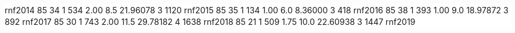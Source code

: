  </thead>
<tbody>
  <tr>
   <td style="text-align:left;"> rnf2014 </td>
   <td style="text-align:right;"> 85 </td>
   <td style="text-align:right;"> 34 </td>
   <td style="text-align:right;"> 1 </td>
   <td style="text-align:right;"> 534 </td>
   <td style="text-align:right;"> 2.00 </td>
   <td style="text-align:right;"> 8.5 </td>
   <td style="text-align:right;"> 21.96078 </td>
   <td style="text-align:right;"> 3 </td>
   <td style="text-align:right;"> 1120 </td>
  </tr>
  <tr>
   <td style="text-align:left;"> rnf2015 </td>
   <td style="text-align:right;"> 85 </td>
   <td style="text-align:right;"> 35 </td>
   <td style="text-align:right;"> 1 </td>
   <td style="text-align:right;"> 134 </td>
   <td style="text-align:right;"> 1.00 </td>
   <td style="text-align:right;"> 6.0 </td>
   <td style="text-align:right;"> 8.36000 </td>
   <td style="text-align:right;"> 3 </td>
   <td style="text-align:right;"> 418 </td>
  </tr>
  <tr>
   <td style="text-align:left;"> rnf2016 </td>
   <td style="text-align:right;"> 85 </td>
   <td style="text-align:right;"> 38 </td>
   <td style="text-align:right;"> 1 </td>
   <td style="text-align:right;"> 393 </td>
   <td style="text-align:right;"> 1.00 </td>
   <td style="text-align:right;"> 9.0 </td>
   <td style="text-align:right;"> 18.97872 </td>
   <td style="text-align:right;"> 3 </td>
   <td style="text-align:right;"> 892 </td>
  </tr>
  <tr>
   <td style="text-align:left;"> rnf2017 </td>
   <td style="text-align:right;"> 85 </td>
   <td style="text-align:right;"> 30 </td>
   <td style="text-align:right;"> 1 </td>
   <td style="text-align:right;"> 743 </td>
   <td style="text-align:right;"> 2.00 </td>
   <td style="text-align:right;"> 11.5 </td>
   <td style="text-align:right;"> 29.78182 </td>
   <td style="text-align:right;"> 4 </td>
   <td style="text-align:right;"> 1638 </td>
  </tr>
  <tr>
   <td style="text-align:left;"> rnf2018 </td>
   <td style="text-align:right;"> 85 </td>
   <td style="text-align:right;"> 21 </td>
   <td style="text-align:right;"> 1 </td>
   <td style="text-align:right;"> 509 </td>
   <td style="text-align:right;"> 1.75 </td>
   <td style="text-align:right;"> 10.0 </td>
   <td style="text-align:right;"> 22.60938 </td>
   <td style="text-align:right;"> 3 </td>
   <td style="text-align:right;"> 1447 </td>
  </tr>
  <tr>
   <td style="text-align:left;"> rnf2019 </td>
